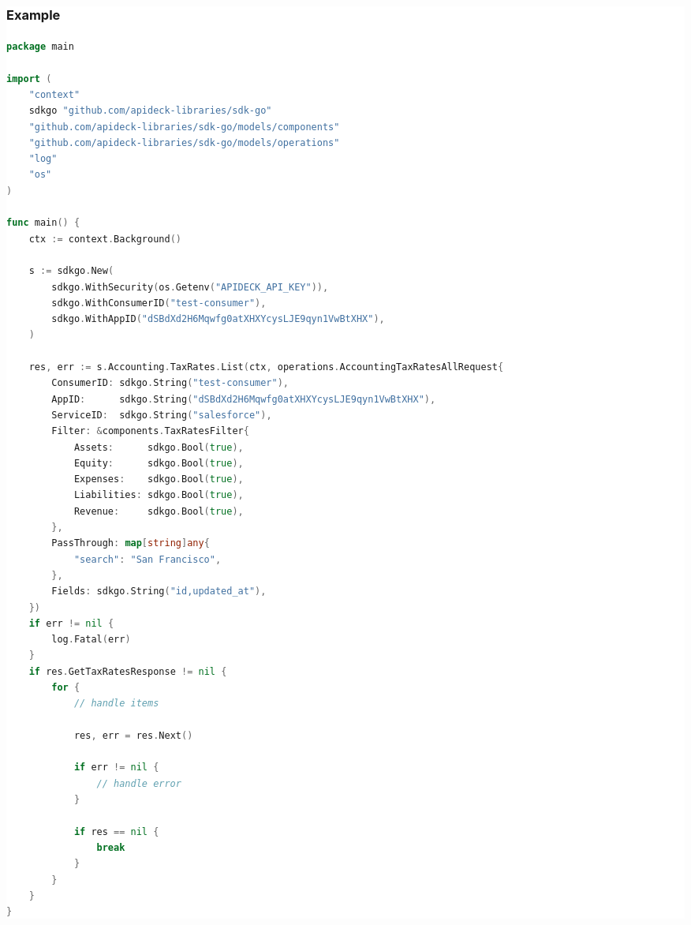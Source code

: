 ### Example

```go
package main

import (
	"context"
	sdkgo "github.com/apideck-libraries/sdk-go"
	"github.com/apideck-libraries/sdk-go/models/components"
	"github.com/apideck-libraries/sdk-go/models/operations"
	"log"
	"os"
)

func main() {
	ctx := context.Background()

	s := sdkgo.New(
		sdkgo.WithSecurity(os.Getenv("APIDECK_API_KEY")),
		sdkgo.WithConsumerID("test-consumer"),
		sdkgo.WithAppID("dSBdXd2H6Mqwfg0atXHXYcysLJE9qyn1VwBtXHX"),
	)

	res, err := s.Accounting.TaxRates.List(ctx, operations.AccountingTaxRatesAllRequest{
		ConsumerID: sdkgo.String("test-consumer"),
		AppID:      sdkgo.String("dSBdXd2H6Mqwfg0atXHXYcysLJE9qyn1VwBtXHX"),
		ServiceID:  sdkgo.String("salesforce"),
		Filter: &components.TaxRatesFilter{
			Assets:      sdkgo.Bool(true),
			Equity:      sdkgo.Bool(true),
			Expenses:    sdkgo.Bool(true),
			Liabilities: sdkgo.Bool(true),
			Revenue:     sdkgo.Bool(true),
		},
		PassThrough: map[string]any{
			"search": "San Francisco",
		},
		Fields: sdkgo.String("id,updated_at"),
	})
	if err != nil {
		log.Fatal(err)
	}
	if res.GetTaxRatesResponse != nil {
		for {
			// handle items

			res, err = res.Next()

			if err != nil {
				// handle error
			}

			if res == nil {
				break
			}
		}
	}
}

```
